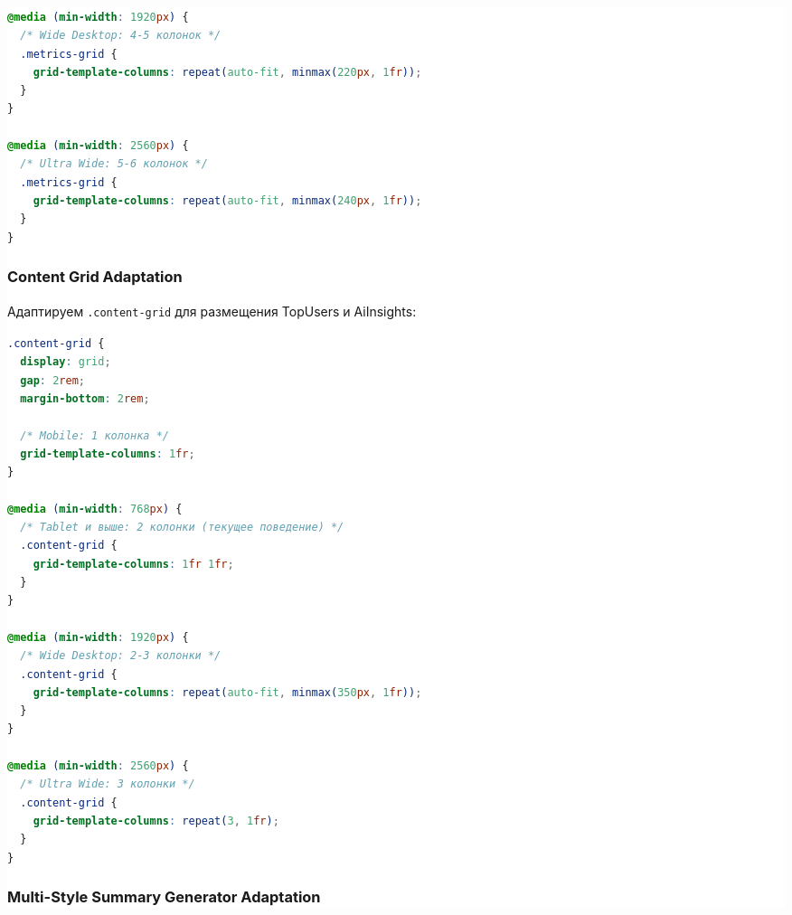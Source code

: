 ```css
@media (min-width: 1920px) {
  /* Wide Desktop: 4-5 колонок */
  .metrics-grid {
    grid-template-columns: repeat(auto-fit, minmax(220px, 1fr));
  }
}

@media (min-width: 2560px) {
  /* Ultra Wide: 5-6 колонок */
  .metrics-grid {
    grid-template-columns: repeat(auto-fit, minmax(240px, 1fr));
  }
}
```

### Content Grid Adaptation

Адаптируем `.content-grid` для размещения TopUsers и AiInsights:

```css
.content-grid {
  display: grid;
  gap: 2rem;
  margin-bottom: 2rem;
  
  /* Mobile: 1 колонка */
  grid-template-columns: 1fr;
}

@media (min-width: 768px) {
  /* Tablet и выше: 2 колонки (текущее поведение) */
  .content-grid {
    grid-template-columns: 1fr 1fr;
  }
}

@media (min-width: 1920px) {
  /* Wide Desktop: 2-3 колонки */
  .content-grid {
    grid-template-columns: repeat(auto-fit, minmax(350px, 1fr));
  }
}

@media (min-width: 2560px) {
  /* Ultra Wide: 3 колонки */
  .content-grid {
    grid-template-columns: repeat(3, 1fr);
  }
}
```

### Multi-Style Summary Generator Adaptation
